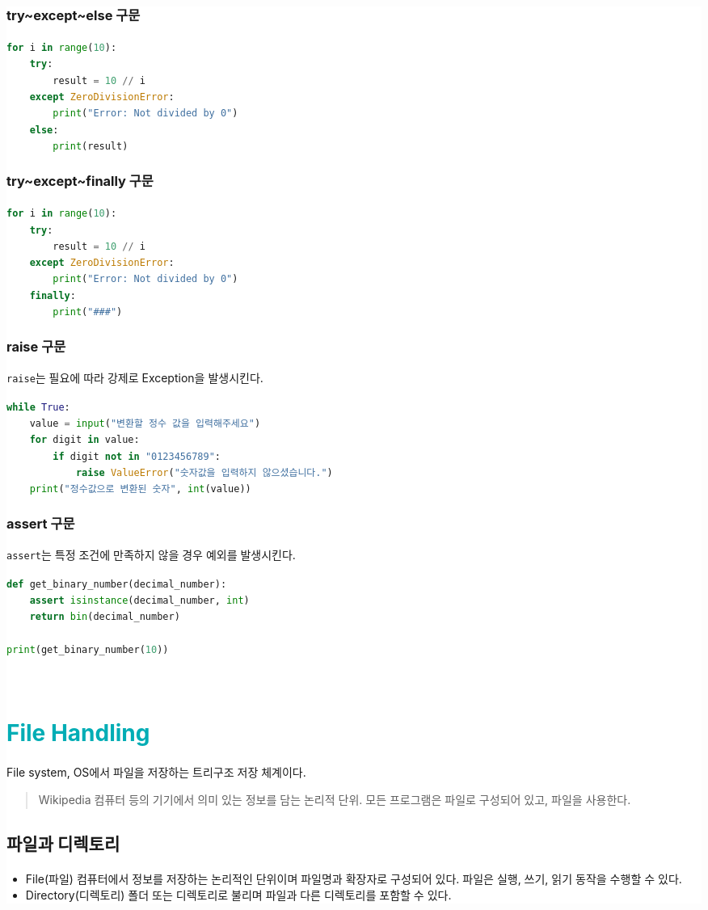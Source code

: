 ### try~except~else 구문
```py
for i in range(10):
    try:
        result = 10 // i
    except ZeroDivisionError:
        print("Error: Not divided by 0")
    else:
        print(result)
```

### try~except~finally 구문
```py
for i in range(10):
    try:
        result = 10 // i
    except ZeroDivisionError:
        print("Error: Not divided by 0")
    finally:
        print("###")
```

### raise 구문
`raise`는 필요에 따라 강제로 Exception을 발생시킨다.
```py
while True:
    value = input("변환할 정수 값을 입력해주세요")
    for digit in value:
        if digit not in "0123456789":
            raise ValueError("숫자값을 입력하지 않으셨습니다.")
    print("정수값으로 변환된 숫자", int(value))
```

### assert 구문
`assert`는 특정 조건에 만족하지 않을 경우 예외를 발생시킨다.
```py
def get_binary_number(decimal_number):
    assert isinstance(decimal_number, int)
    return bin(decimal_number)

print(get_binary_number(10))
```
<br>

# <span style = "color: #00adb5">File Handling</span>
File system, OS에서 파일을 저장하는 트리구조 저장 체계이다.
> Wikipedia  컴퓨터 등의 기기에서 의미 있는 정보를 담는 논리적 단위. 모든 프로그램은 파일로 구성되어 있고, 파일을 사용한다.

## 파일과 디렉토리
- File(파일)
컴퓨터에서 정보를 저장하는 논리적인 단위이며 파일명과 확장자로 구성되어 있다. 파일은 실행, 쓰기, 읽기 동작을 수행할 수 있다.
- Directory(디렉토리)
폴더 또는 디렉토리로 불리며 파일과 다른 디렉토리를 포함할 수 있다.
